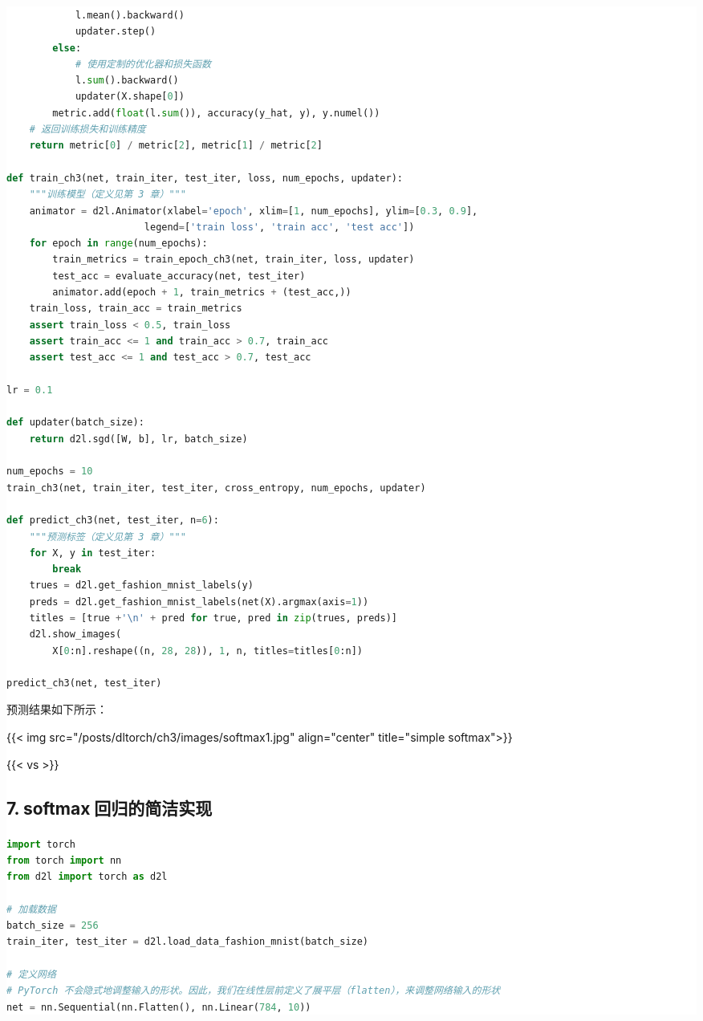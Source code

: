 ```python
            l.mean().backward()
            updater.step()
        else:
            # 使用定制的优化器和损失函数
            l.sum().backward()
            updater(X.shape[0])
        metric.add(float(l.sum()), accuracy(y_hat, y), y.numel())
    # 返回训练损失和训练精度
    return metric[0] / metric[2], metric[1] / metric[2]

def train_ch3(net, train_iter, test_iter, loss, num_epochs, updater):
    """训练模型（定义见第 3 章）"""
    animator = d2l.Animator(xlabel='epoch', xlim=[1, num_epochs], ylim=[0.3, 0.9],
                        legend=['train loss', 'train acc', 'test acc'])
    for epoch in range(num_epochs):
        train_metrics = train_epoch_ch3(net, train_iter, loss, updater)
        test_acc = evaluate_accuracy(net, test_iter)
        animator.add(epoch + 1, train_metrics + (test_acc,))
    train_loss, train_acc = train_metrics
    assert train_loss < 0.5, train_loss
    assert train_acc <= 1 and train_acc > 0.7, train_acc
    assert test_acc <= 1 and test_acc > 0.7, test_acc

lr = 0.1

def updater(batch_size):
    return d2l.sgd([W, b], lr, batch_size)

num_epochs = 10
train_ch3(net, train_iter, test_iter, cross_entropy, num_epochs, updater)

def predict_ch3(net, test_iter, n=6):
    """预测标签（定义见第 3 章）"""
    for X, y in test_iter:
        break
    trues = d2l.get_fashion_mnist_labels(y)
    preds = d2l.get_fashion_mnist_labels(net(X).argmax(axis=1))
    titles = [true +'\n' + pred for true, pred in zip(trues, preds)]
    d2l.show_images(
        X[0:n].reshape((n, 28, 28)), 1, n, titles=titles[0:n])

predict_ch3(net, test_iter)
```

预测结果如下所示：

{{< img src="/posts/dltorch/ch3/images/softmax1.jpg" align="center" title="simple softmax">}}

{{< vs >}}

## 7. softmax 回归的简洁实现
```python
import torch
from torch import nn
from d2l import torch as d2l

# 加载数据
batch_size = 256
train_iter, test_iter = d2l.load_data_fashion_mnist(batch_size)

# 定义网络
# PyTorch 不会隐式地调整输入的形状。因此，我们在线性层前定义了展平层（flatten），来调整网络输入的形状
net = nn.Sequential(nn.Flatten(), nn.Linear(784, 10))

```